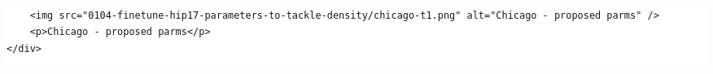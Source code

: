         <img src="0104-finetune-hip17-parameters-to-tackle-density/chicago-t1.png" alt="Chicago - proposed parms" />
        <p>Chicago - proposed parms</p>
    </div>
</div>

<div style="display: flex; flex-direction: row;">
    <div style="flex: 1; text-align: center;">